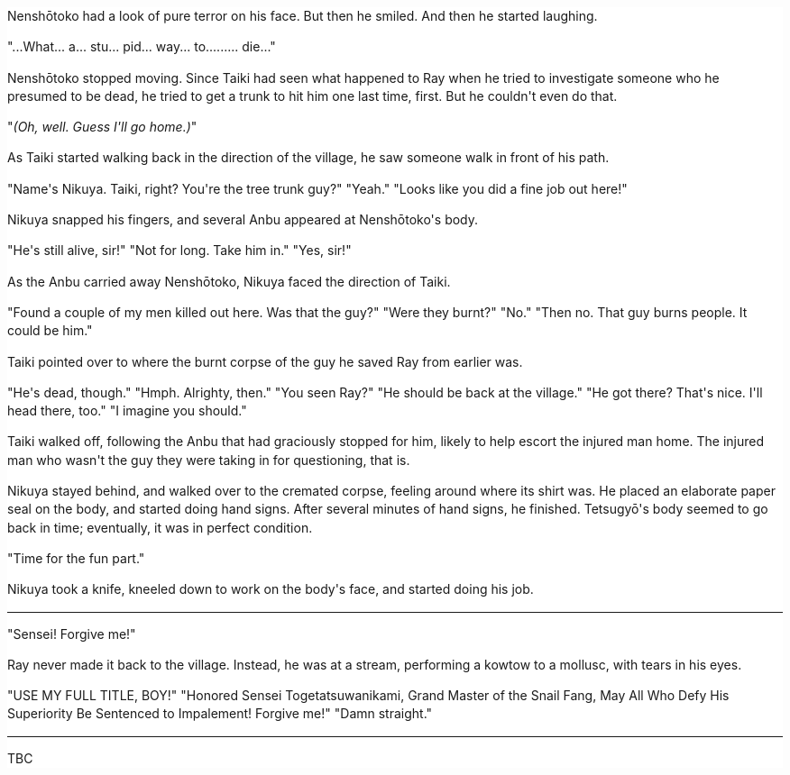 Nenshōtoko had a look of pure terror on his face.
But then he smiled.
And then he started laughing.

"...What... a... stu... pid... way... to......... die..."

Nenshōtoko stopped moving. Since Taiki had seen what happened to Ray when he tried to investigate someone who he presumed to be dead, he tried to get a trunk to hit him one last time, first.
But he couldn't even do that.

"*(Oh, well. Guess I'll go home.)*"

As Taiki started walking back in the direction of the village, he saw someone walk in front of his path.

"Name's Nikuya. Taiki, right? You're the tree trunk guy?"
"Yeah."
"Looks like you did a fine job out here!"

Nikuya snapped his fingers, and several Anbu appeared at Nenshōtoko's body.

"He's still alive, sir!"
"Not for long. Take him in."
"Yes, sir!"

As the Anbu carried away Nenshōtoko, Nikuya faced the direction of Taiki.

"Found a couple of my men killed out here. Was that the guy?"
"Were they burnt?"
"No."
"Then no. That guy burns people. It could be him."

Taiki pointed over to where the burnt corpse of the guy he saved Ray from earlier was.

"He's dead, though."
"Hmph. Alrighty, then."
"You seen Ray?"
"He should be back at the village."
"He got there? That's nice. I'll head there, too."
"I imagine you should."

Taiki walked off, following the Anbu that had graciously stopped for him, likely to help escort the injured man home. The injured man who wasn't the guy they were taking in for questioning, that is.

Nikuya stayed behind, and walked over to the cremated corpse, feeling around where its shirt was. He placed an elaborate paper seal on the body, and started doing hand signs.
After several minutes of hand signs, he finished.
Tetsugyō's body seemed to go back in time; eventually, it was in perfect condition.

"Time for the fun part."

Nikuya took a knife, kneeled down to work on the body's face, and started doing his job.

***

"Sensei! Forgive me!"

Ray never made it back to the village.
Instead, he was at a stream, performing a kowtow to a mollusc, with tears in his eyes.

"USE MY FULL TITLE, BOY!"
"Honored Sensei Togetatsuwanikami, Grand Master of the Snail Fang, May All Who Defy His Superiority Be Sentenced to Impalement! Forgive me!"
"Damn straight."

***
TBC